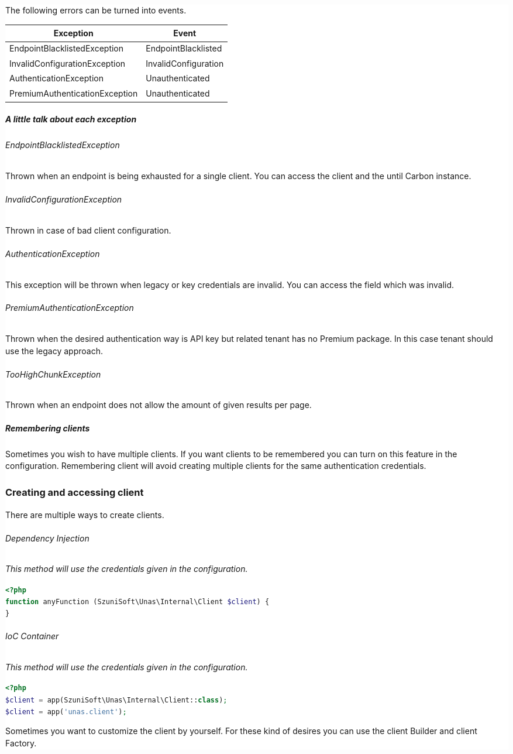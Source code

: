 The following errors can be turned into events.

Exception | Event
--- | ---
EndpointBlacklistedException | EndpointBlacklisted
InvalidConfigurationException | InvalidConfiguration
AuthenticationException | Unauthenticated
PremiumAuthenticationException | Unauthenticated

##### A little talk about each exception

###### EndpointBlacklistedException
Thrown when an endpoint is being exhausted for a single client.
You can access the client and the until Carbon instance.

###### InvalidConfigurationException
Thrown in case of bad client configuration.

###### AuthenticationException
This exception will be thrown when legacy or key credentials are invalid.
You can access the field which was invalid.

###### PremiumAuthenticationException
Thrown when the desired authentication way is API key but related tenant has no Premium package. In this case tenant should use the legacy approach. 

###### TooHighChunkException
Thrown when an endpoint does not allow  the amount of given results per page.

##### Remembering clients
Sometimes you wish to have multiple clients. If you want clients to be remembered you can turn on this feature in the configuration.
Remembering client will avoid creating multiple clients for the same authentication credentials.

### Creating and accessing client
There are multiple ways to create clients.

###### Dependency Injection
_This method will use the credentials given in the configuration._
```php
<?php 
function anyFunction (SzuniSoft\Unas\Internal\Client $client) {
}
```

###### IoC Container
_This method will use the credentials given in the configuration._
```php
<?php
$client = app(SzuniSoft\Unas\Internal\Client::class);
$client = app('unas.client');
```


Sometimes you want to customize the client by yourself. For these kind of desires you can use the client Builder and client Factory.
